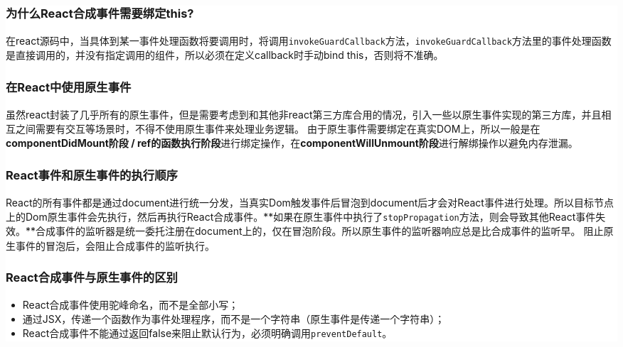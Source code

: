 ### 为什么React合成事件需要绑定this?
在react源码中，当具体到某一事件处理函数将要调用时，将调用`invokeGuardCallback`方法，`invokeGuardCallback`方法里的事件处理函数是直接调用的，并没有指定调用的组件，所以必须在定义callback时手动bind this，否则将不准确。

### 在React中使用原生事件
虽然react封装了几乎所有的原生事件，但是需要考虑到和其他非react第三方库合用的情况，引入一些以原生事件实现的第三方库，并且相互之间需要有交互等场景时，不得不使用原生事件来处理业务逻辑。
由于原生事件需要绑定在真实DOM上，所以一般是在**componentDidMount阶段 / ref的函数执行阶段**进行绑定操作，在**componentWillUnmount阶段**进行解绑操作以避免内存泄漏。

### React事件和原生事件的执行顺序
React的所有事件都是通过document进行统一分发，当真实Dom触发事件后冒泡到document后才会对React事件进行处理。所以目标节点上的Dom原生事件会先执行，然后再执行React合成事件。**如果在原生事件中执行了`stopPropagation`方法，则会导致其他React事件失效。**合成事件的监听器是统一委托注册在document上的，仅在冒泡阶段。所以原生事件的监听器响应总是比合成事件的监听早。
阻止原生事件的冒泡后，会阻止合成事件的监听执行。

### React合成事件与原生事件的区别
- React合成事件使用驼峰命名，而不是全部小写；
- 通过JSX，传递一个函数作为事件处理程序，而不是一个字符串（原生事件是传递一个字符串）；
- React合成事件不能通过返回false来阻止默认行为，必须明确调用`preventDefault`。


